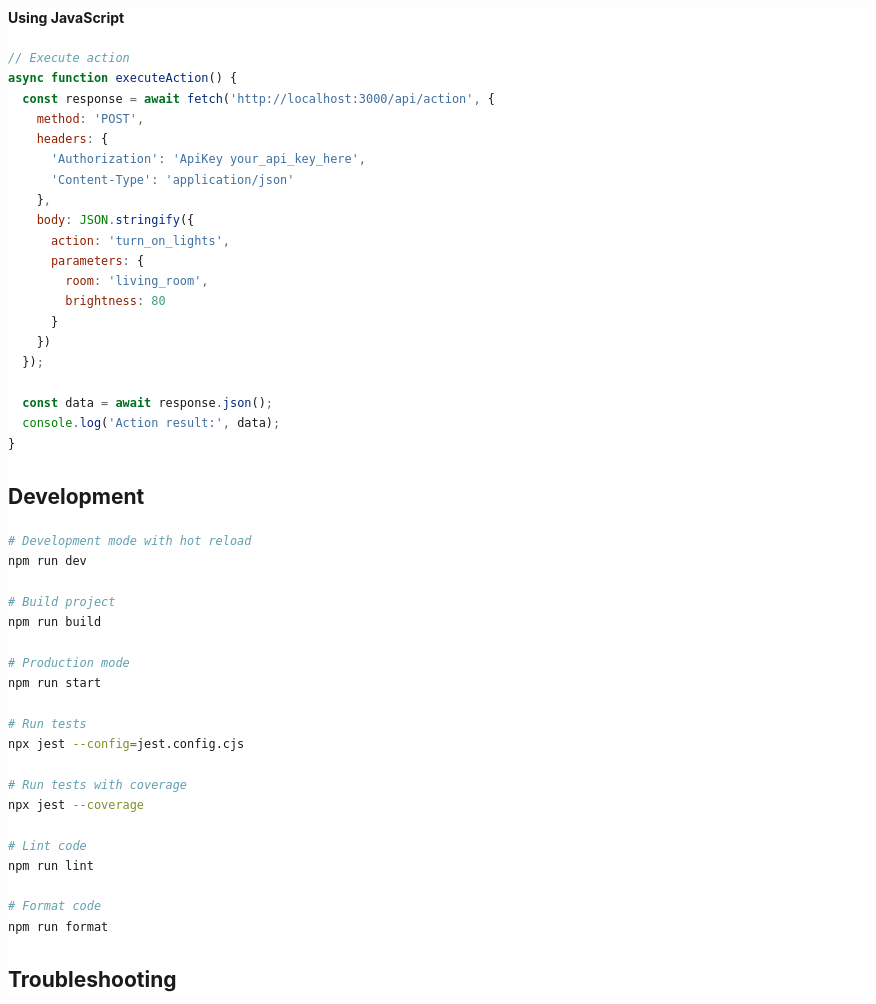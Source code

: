 #### Using JavaScript

```javascript
// Execute action
async function executeAction() {
  const response = await fetch('http://localhost:3000/api/action', {
    method: 'POST',
    headers: {
      'Authorization': 'ApiKey your_api_key_here',
      'Content-Type': 'application/json'
    },
    body: JSON.stringify({
      action: 'turn_on_lights',
      parameters: {
        room: 'living_room',
        brightness: 80
      }
    })
  });
  
  const data = await response.json();
  console.log('Action result:', data);
}
```

## Development

```bash
# Development mode with hot reload
npm run dev

# Build project
npm run build

# Production mode
npm run start

# Run tests
npx jest --config=jest.config.cjs

# Run tests with coverage
npx jest --coverage

# Lint code
npm run lint

# Format code
npm run format
```

## Troubleshooting
